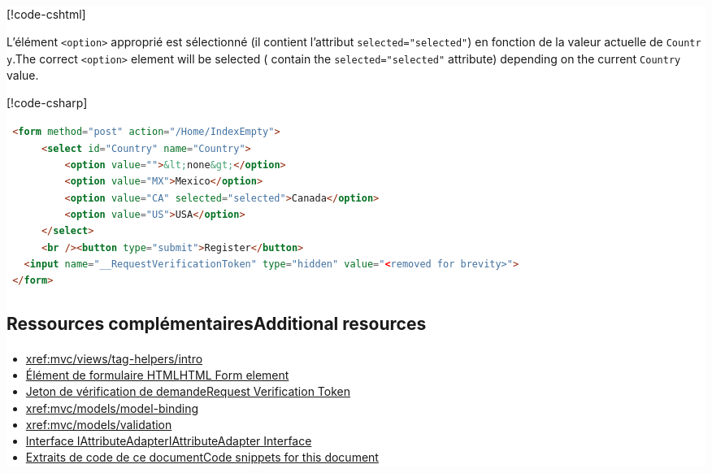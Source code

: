 [!code-cshtml[](working-with-forms/sample/final/Views/Home/IndexOption.cshtml)]

<span data-ttu-id="f9a86-351">L’élément `<option>` approprié est sélectionné (il contient l’attribut `selected="selected"`) en fonction de la valeur actuelle de `Country`.</span><span class="sxs-lookup"><span data-stu-id="f9a86-351">The correct `<option>` element will be selected ( contain the `selected="selected"` attribute) depending on the current `Country` value.</span></span>

[!code-csharp[](working-with-forms/sample/final/Controllers/HomeController.cs?range=114-119)]

```html
 <form method="post" action="/Home/IndexEmpty">
      <select id="Country" name="Country">
          <option value="">&lt;none&gt;</option>
          <option value="MX">Mexico</option>
          <option value="CA" selected="selected">Canada</option>
          <option value="US">USA</option>
      </select>
      <br /><button type="submit">Register</button>
   <input name="__RequestVerificationToken" type="hidden" value="<removed for brevity>">
 </form>
 ```

## <a name="additional-resources"></a><span data-ttu-id="f9a86-352">Ressources complémentaires</span><span class="sxs-lookup"><span data-stu-id="f9a86-352">Additional resources</span></span>

* <xref:mvc/views/tag-helpers/intro>
* [<span data-ttu-id="f9a86-353">Élément de formulaire HTML</span><span class="sxs-lookup"><span data-stu-id="f9a86-353">HTML Form element</span></span>](https://www.w3.org/TR/html401/interact/forms.html)
* [<span data-ttu-id="f9a86-354">Jeton de vérification de demande</span><span class="sxs-lookup"><span data-stu-id="f9a86-354">Request Verification Token</span></span>](/aspnet/mvc/overview/security/xsrfcsrf-prevention-in-aspnet-mvc-and-web-pages)
* <xref:mvc/models/model-binding>
* <xref:mvc/models/validation>
* [<span data-ttu-id="f9a86-355">Interface IAttributeAdapter</span><span class="sxs-lookup"><span data-stu-id="f9a86-355">IAttributeAdapter Interface</span></span>](/dotnet/api/Microsoft.AspNetCore.Mvc.DataAnnotations.IAttributeAdapter)
* [<span data-ttu-id="f9a86-356">Extraits de code de ce document</span><span class="sxs-lookup"><span data-stu-id="f9a86-356">Code snippets for this document</span></span>](https://github.com/dotnet/AspNetCore.Docs/tree/master/aspnetcore/mvc/views/working-with-forms/sample/final)

